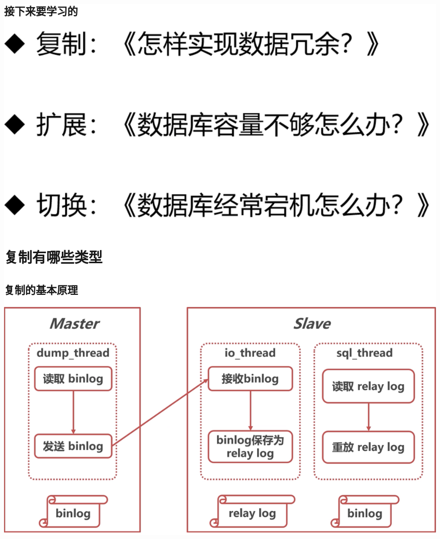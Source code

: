 ## 接下来要学习的

![](image/Pasted%20image%2020220307152953.png)

# 复制有哪些类型

## 复制的基本原理

![](image/Pasted%20image%2020220307153127.png)
